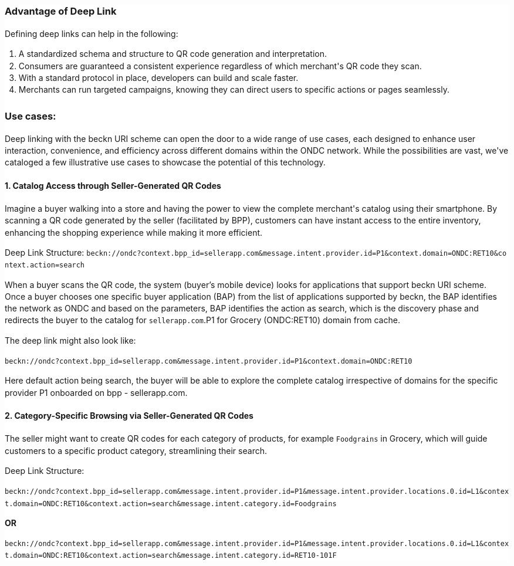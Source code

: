 ### Advantage of Deep Link

Defining deep links can help in the following:

1. A standardized schema and structure to QR code generation and interpretation.
2. Consumers are guaranteed a consistent experience regardless of which merchant's QR code they scan.
3. With a standard protocol in place, developers can build and scale faster.
4. Merchants can run targeted campaigns, knowing they can direct users to specific actions or pages seamlessly.

### Use cases:
Deep linking with the beckn URI scheme can open the door to a wide range of use cases, each designed to enhance user interaction, convenience, and efficiency across different domains within the ONDC network. While the possibilities are vast, we've cataloged a few illustrative use cases to showcase the potential of this technology.

#### 1. Catalog Access through Seller-Generated QR Codes
Imagine a buyer walking into a store and having the power to view the complete merchant's catalog using their smartphone. By scanning a QR code generated by the seller (facilitated by BPP), customers can have instant access to the entire inventory, enhancing the shopping experience while making it more efficient.

Deep Link Structure:
`beckn://ondc?context.bpp_id=sellerapp.com&message.intent.provider.id=P1&context.domain=ONDC:RET10&context.action=search`

When a buyer scans the QR code, the system (buyer’s mobile device) looks for applications that support beckn URI scheme. Once a buyer chooses one specific buyer application (BAP) from the list of applications supported by beckn, the BAP identifies the network as ONDC and based on the parameters, BAP identifies the action as search, which is the discovery phase and redirects the buyer to the catalog for `sellerapp.com`.P1 for Grocery (ONDC:RET10) domain from cache. 

The deep link might also look like:
```
beckn://ondc?context.bpp_id=sellerapp.com&message.intent.provider.id=P1&context.domain=ONDC:RET10
```

Here default action being search, the buyer will be able to explore the complete catalog irrespective of domains for the specific provider P1 onboarded on bpp - sellerapp.com.


#### 2. Category-Specific Browsing via Seller-Generated QR Codes
The seller might want to create QR codes for each category of products, for example `Foodgrains` in Grocery, which will guide customers to a specific product category, streamlining their search.

Deep Link Structure:
```
beckn://ondc?context.bpp_id=sellerapp.com&message.intent.provider.id=P1&message.intent.provider.locations.0.id=L1&context.domain=ONDC:RET10&context.action=search&message.intent.category.id=Foodgrains
```
**OR**
```
beckn://ondc?context.bpp_id=sellerapp.com&message.intent.provider.id=P1&message.intent.provider.locations.0.id=L1&context.domain=ONDC:RET10&context.action=search&message.intent.category.id=RET10-101F
```
